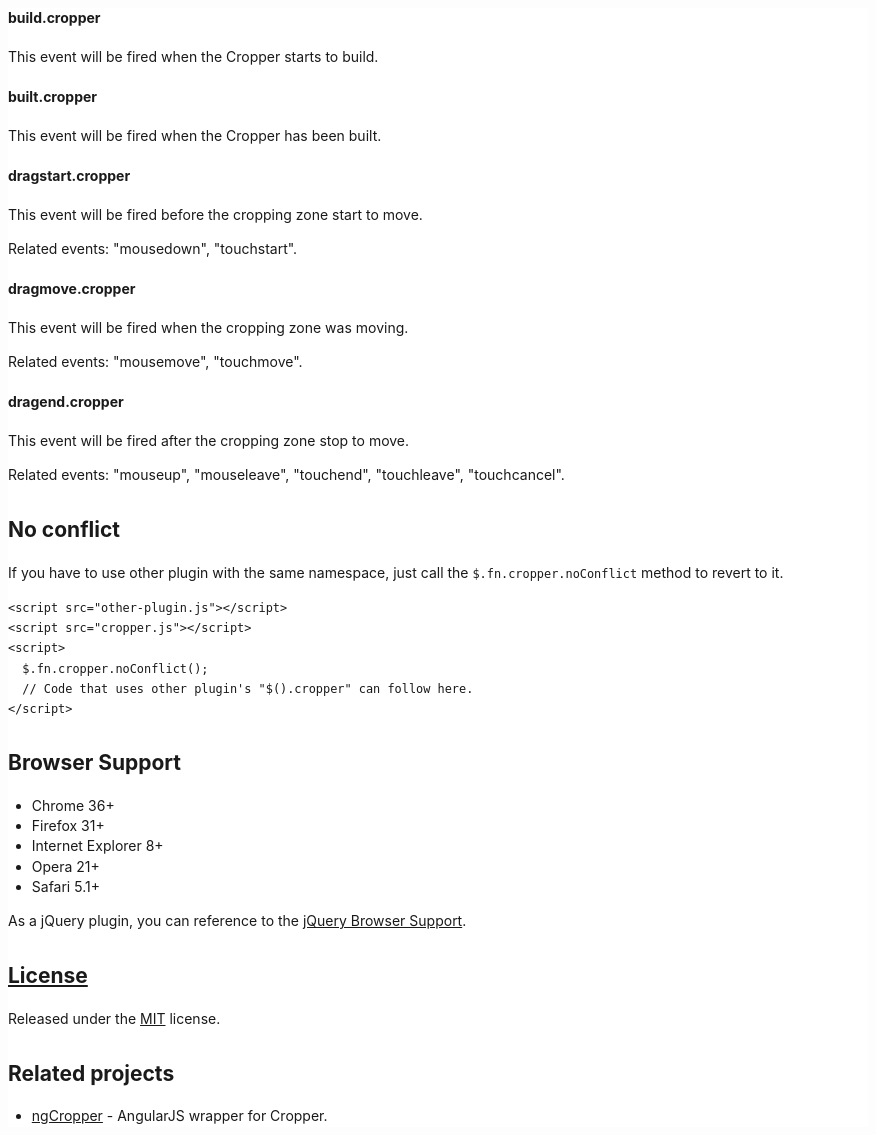 
#### build.cropper

This event will be fired when the Cropper starts to build.


#### built.cropper

This event will be fired when the Cropper has been built.


#### dragstart.cropper

This event will be fired before the cropping zone start to move.

Related events: "mousedown", "touchstart".


#### dragmove.cropper

This event will be fired when the cropping zone was moving.

Related events: "mousemove", "touchmove".


#### dragend.cropper

This event will be fired after the cropping zone stop to move.

Related events: "mouseup", "mouseleave", "touchend", "touchleave", "touchcancel".


## No conflict

If you have to use other plugin with the same namespace, just call the `$.fn.cropper.noConflict` method to revert to it.

```
<script src="other-plugin.js"></script>
<script src="cropper.js"></script>
<script>
  $.fn.cropper.noConflict();
  // Code that uses other plugin's "$().cropper" can follow here.
</script>
```


## Browser Support

- Chrome 36+
- Firefox 31+
- Internet Explorer 8+
- Opera 21+
- Safari 5.1+

As a jQuery plugin, you can reference to the [jQuery Browser Support](http://jquery.com/browser-support/).


## [License](LICENSE.md)

Released under the [MIT](http://opensource.org/licenses/mit-license.html) license.


## Related projects

- [ngCropper](https://github.com/koorgoo/ngCropper) - AngularJS wrapper for Cropper.
